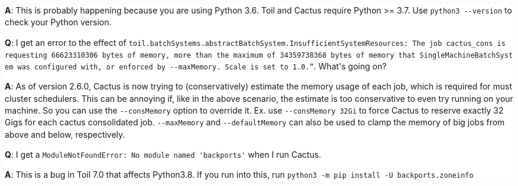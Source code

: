 **A**: This is probably happening because you are using Python 3.6. Toil and Cactus require Python >= 3.7.  Use `python3 --version` to check your Python version.

**Q**: I get an error to the effect of `toil.batchSystems.abstractBatchSystem.InsufficientSystemResources: The job cactus_cons is requesting 66623310306 bytes of memory, more than the maximum of 34359738368 bytes of memory that SingleMachineBatchSystem was configured with, or enforced by --maxMemory. Scale is set to 1.0.”`.  What's going on?

**A**: As of version 2.6.0, Cactus is now trying to (conservatively) estimate the memory usage of each job, which is required for must cluster schedulers.  This can be annoying if, like in the above scenario, the estimate is too conservative to even try running on your machine.  So you can use the `--consMemory` option to override it.  Ex. use `--consMemory 32Gi` to force Cactus to reserve exactly 32 Gigs for each cactus consolidated job. `--maxMemory` and `--defaultMemory` can also be used to clamp the memory of big jobs from above and below, respectively. 

**Q**: I get a `ModuleNotFoundError: No module named 'backports'` when I run Cactus.

**A**: This is a bug in Toil 7.0 that affects Python3.8.  If you run into this, run `python3 -m pip install -U backports.zoneinfo`
